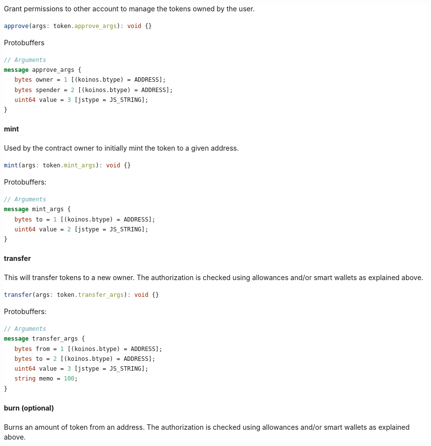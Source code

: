 Grant permissions to other account to manage the tokens owned by the user.

```ts
approve(args: token.approve_args): void {}
```

Protobuffers

```proto
// Arguments
message approve_args {
   bytes owner = 1 [(koinos.btype) = ADDRESS];
   bytes spender = 2 [(koinos.btype) = ADDRESS];
   uint64 value = 3 [jstype = JS_STRING];
}
```

#### mint

Used by the contract owner to initially mint the token to a given address.

```ts
mint(args: token.mint_args): void {}
```

Protobuffers:

```proto
// Arguments
message mint_args {
   bytes to = 1 [(koinos.btype) = ADDRESS];
   uint64 value = 2 [jstype = JS_STRING];
}
```

#### transfer

This will transfer tokens to a new owner. The authorization is checked using allowances and/or smart wallets as explained above.

```ts
transfer(args: token.transfer_args): void {}
```

Protobuffers:

```proto
// Arguments
message transfer_args {
   bytes from = 1 [(koinos.btype) = ADDRESS];
   bytes to = 2 [(koinos.btype) = ADDRESS];
   uint64 value = 3 [jstype = JS_STRING];
   string memo = 100;
}
```

#### burn (optional)

Burns an amount of token from an address. The authorization is checked using allowances and/or smart wallets as explained above.
